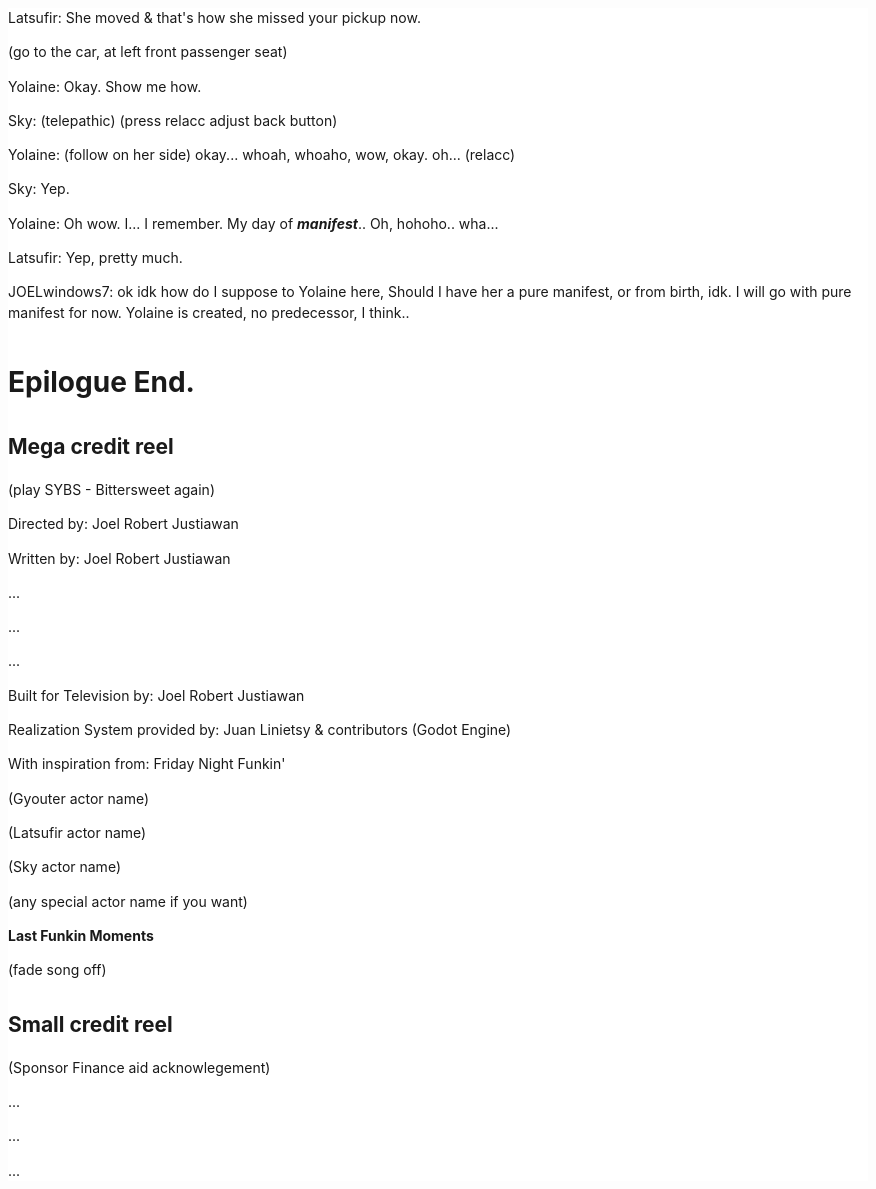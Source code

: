 Latsufir: She moved & that's how she missed your pickup now.

(go to the car, at left front passenger seat)

Yolaine: Okay. Show me how.

Sky: (telepathic) (press relacc adjust back button)

Yolaine: (follow on her side) okay... whoah, whoaho, wow, okay. oh... (relacc)

Sky: Yep.

Yolaine: Oh wow. I... I remember. My day of ***manifest***.. Oh, hohoho.. wha...

Latsufir: Yep, pretty much.

JOELwindows7: ok idk how do I suppose to Yolaine here, Should I have her a pure manifest, or from birth, idk. I will go with pure manifest for now. Yolaine is created, no predecessor, I think..

# Epilogue End.
## Mega credit reel
(play SYBS - Bittersweet again)

Directed by: Joel Robert Justiawan

Written by: Joel Robert Justiawan

...

...

...

Built for Television by: Joel Robert Justiawan

Realization System provided by: Juan Linietsy & contributors (Godot Engine)

With inspiration from: Friday Night Funkin'

(Gyouter actor name)

(Latsufir actor name)

(Sky actor name)

(any special actor name if you want)

**Last Funkin Moments**

(fade song off)

## Small credit reel
(Sponsor Finance aid acknowlegement)

...

...

...
